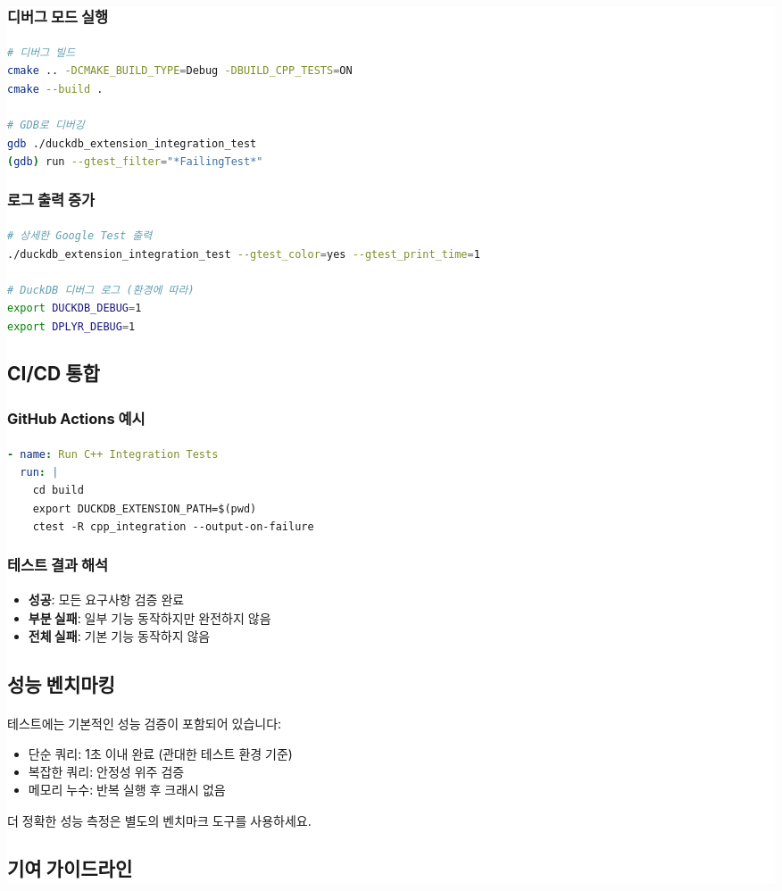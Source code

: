 ### 디버그 모드 실행

```bash
# 디버그 빌드
cmake .. -DCMAKE_BUILD_TYPE=Debug -DBUILD_CPP_TESTS=ON
cmake --build .

# GDB로 디버깅
gdb ./duckdb_extension_integration_test
(gdb) run --gtest_filter="*FailingTest*"
```

### 로그 출력 증가

```bash
# 상세한 Google Test 출력
./duckdb_extension_integration_test --gtest_color=yes --gtest_print_time=1

# DuckDB 디버그 로그 (환경에 따라)
export DUCKDB_DEBUG=1
export DPLYR_DEBUG=1
```

## CI/CD 통합

### GitHub Actions 예시

```yaml
- name: Run C++ Integration Tests
  run: |
    cd build
    export DUCKDB_EXTENSION_PATH=$(pwd)
    ctest -R cpp_integration --output-on-failure
```

### 테스트 결과 해석

- **성공**: 모든 요구사항 검증 완료
- **부분 실패**: 일부 기능 동작하지만 완전하지 않음
- **전체 실패**: 기본 기능 동작하지 않음

## 성능 벤치마킹

테스트에는 기본적인 성능 검증이 포함되어 있습니다:

- 단순 쿼리: 1초 이내 완료 (관대한 테스트 환경 기준)
- 복잡한 쿼리: 안정성 위주 검증
- 메모리 누수: 반복 실행 후 크래시 없음

더 정확한 성능 측정은 별도의 벤치마크 도구를 사용하세요.

## 기여 가이드라인
